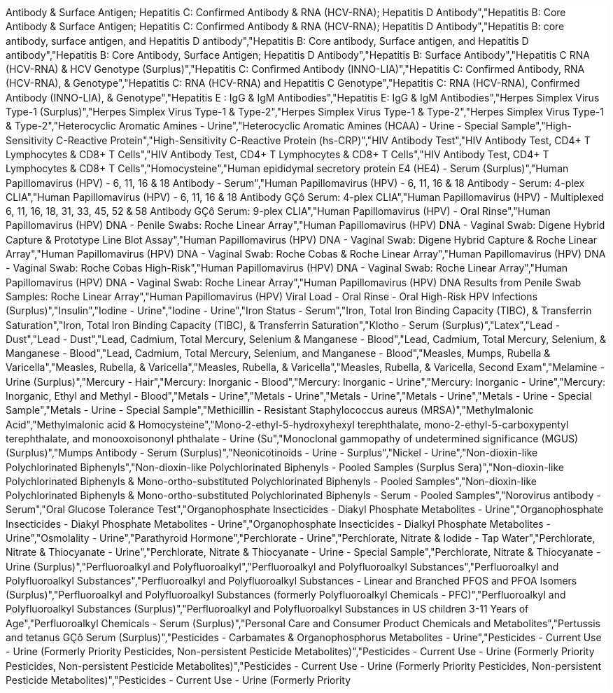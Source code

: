 Antibody &amp; Surface Antigen; Hepatitis C: Confirmed Antibody &amp; RNA (HCV-RNA); Hepatitis D Antibody","Hepatitis B: Core Antibody &amp; Surface Antigen; Hepatitis C: Confirmed Antibody &amp; RNA (HCV-RNA); Hepatitis D Antibody","Hepatitis B: core antibody, surface antigen, and Hepatitis D antibody","Hepatitis B: Core antibody, Surface antigen, and Hepatitis D antibody","Hepatitis B: Core Antibody, Surface Antigen; Hepatitis D Antibody","Hepatitis B: Surface Antibody","Hepatitis C RNA (HCV-RNA) &amp; HCV Genotype (Surplus)","Hepatitis C: Confirmed Antibody (INNO-LIA)","Hepatitis C: Confirmed Antibody, RNA (HCV-RNA), &amp; Genotype","Hepatitis C: RNA (HCV-RNA) and Hepatitis C Genotype","Hepatitis C: RNA (HCV-RNA), Confirmed Antibody (INNO-LIA), &amp; Genotype","Hepatitis E : IgG &amp; IgM Antibodies","Hepatitis E: IgG &amp; IgM Antibodies","Herpes Simplex Virus Type-1 (Surplus)","Herpes Simplex Virus Type-1 &amp; Type-2","Herpes Simplex Virus Type-1 &amp; Type-2","Herpes Simplex Virus Type-1 &amp; Type-2","Heterocyclic Aromatic Amines - Urine","Heterocyclic Aromatic Amines (HCAA) - Urine - Special Sample","High-Sensitivity C-Reactive Protein","High-Sensitivity C-Reactive Protein (hs-CRP)","HIV Antibody Test","HIV Antibody Test, CD4+ T Lymphocytes &amp; CD8+ T Cells","HIV Antibody Test, CD4+ T Lymphocytes &amp; CD8+ T Cells","HIV Antibody Test, CD4+ T Lymphocytes &amp; CD8+ T Cells","Homocysteine","Human epididymal secretory protein E4 (HE4) - Serum (Surplus)","Human Papillomavirus (HPV) - 6, 11, 16 &amp; 18 Antibody - Serum","Human Papillomavirus (HPV) - 6, 11, 16 &amp; 18 Antibody - Serum: 4-plex CLIA","Human Papillomavirus (HPV) - 6, 11, 16 &amp; 18 Antibody GÇô Serum: 4-plex CLIA","Human Papillomavirus (HPV) - Multiplexed 6, 11, 16, 18, 31, 33, 45, 52 &amp; 58 Antibody GÇô Serum: 9-plex CLIA","Human Papillomavirus (HPV) - Oral Rinse","Human Papillomavirus (HPV) DNA - Penile Swabs: Roche Linear Array","Human Papillomavirus (HPV) DNA - Vaginal Swab: Digene Hybrid Capture &amp; Prototype Line Blot Assay","Human Papillomavirus (HPV) DNA - Vaginal Swab: Digene Hybrid Capture &amp; Roche Linear Array","Human Papillomavirus (HPV) DNA - Vaginal Swab: Roche Cobas &amp; Roche Linear Array","Human Papillomavirus (HPV) DNA - Vaginal Swab: Roche Cobas High-Risk","Human Papillomavirus (HPV) DNA - Vaginal Swab: Roche Linear Array","Human Papillomavirus (HPV) DNA - Vaginal Swab: Roche Linear Array","Human Papillomavirus (HPV) DNA Results from Penile Swab Samples: Roche Linear Array","Human Papillomavirus (HPV) Viral Load - Oral Rinse - Oral High-Risk HPV Infections (Surplus)","Insulin","Iodine - Urine","Iodine - Urine","Iron Status - Serum","Iron, Total Iron Binding Capacity (TIBC), &amp; Transferrin Saturation","Iron, Total Iron Binding Capacity (TIBC), &amp; Transferrin Saturation","Klotho - Serum (Surplus)","Latex","Lead - Dust","Lead - Dust","Lead, Cadmium, Total Mercury, Selenium &amp; Manganese - Blood","Lead, Cadmium, Total Mercury, Selenium, &amp; Manganese - Blood","Lead, Cadmium, Total Mercury, Selenium, and Manganese - Blood","Measles, Mumps, Rubella &amp; Varicella","Measles, Rubella, &amp; Varicella","Measles, Rubella, &amp; Varicella","Measles, Rubella, &amp; Varicella, Second Exam","Melamine - Urine (Surplus)","Mercury - Hair","Mercury: Inorganic - Blood","Mercury: Inorganic - Urine","Mercury: Inorganic - Urine","Mercury: Inorganic, Ethyl and Methyl - Blood","Metals - Urine","Metals - Urine","Metals - Urine","Metals - Urine","Metals - Urine - Special Sample","Metals - Urine - Special Sample","Methicillin - Resistant Staphylococcus aureus (MRSA)","Methylmalonic Acid","Methylmalonic acid &amp; Homocysteine","Mono-2-ethyl-5-hydroxyhexyl terephthalate, mono-2-ethyl-5-carboxypentyl terephthalate, and monooxoisononyl phthalate - Urine (Su","Monoclonal gammopathy of undetermined significance (MGUS) (Surplus)","Mumps Antibody - Serum (Surplus)","Neonicotinoids - Urine - Surplus","Nickel - Urine","Non-dioxin-like Polychlorinated Biphenyls","Non-dioxin-like Polychlorinated Biphenyls - Pooled Samples (Surplus Sera)","Non-dioxin-like Polychlorinated Biphenyls &amp; Mono-ortho-substituted Polychlorinated Biphenyls - Pooled Samples","Non-dioxin-like Polychlorinated Biphenyls &amp; Mono-ortho-substituted Polychlorinated Biphenyls - Serum - Pooled Samples","Norovirus antibody - Serum","Oral Glucose Tolerance Test","Organophosphate Insecticides - Diakyl Phosphate Metabolites - Urine","Organophosphate Insecticides - Diakyl Phosphate Metabolites - Urine","Organophosphate Insecticides - Dialkyl Phosphate Metabolites - Urine","Osmolality - Urine","Parathyroid Hormone","Perchlorate - Urine","Perchlorate, Nitrate &amp; Iodide - Tap Water","Perchlorate, Nitrate &amp; Thiocyanate - Urine","Perchlorate, Nitrate &amp; Thiocyanate - Urine - Special Sample","Perchlorate, Nitrate &amp; Thiocyanate - Urine (Surplus)","Perfluoroalkyl and Polyfluoroalkyl","Perfluoroalkyl and Polyfluoroalkyl Substances","Perfluoroalkyl and Polyfluoroalkyl Substances","Perfluoroalkyl and Polyfluoroalkyl Substances - Linear and Branched PFOS and PFOA Isomers (Surplus)","Perfluoroalkyl and Polyfluoroalkyl Substances (formerly Polyfluoroalkyl Chemicals - PFC)","Perfluoroalkyl and Polyfluoroalkyl Substances (Surplus)","Perfluoroalkyl and Polyfluoroalkyl Substances in US children 3-11 Years of Age","Perfluoroalkyl Chemicals - Serum (Surplus)","Personal Care and Consumer Product Chemicals and Metabolites","Pertussis and tetanus GÇô Serum (Surplus)","Pesticides - Carbamates &amp; Organophosphorus Metabolites - Urine","Pesticides - Current Use - Urine (Formerly Priority Pesticides, Non-persistent Pesticide Metabolites)","Pesticides - Current Use - Urine (Formerly Priority Pesticides, Non-persistent Pesticide Metabolites)","Pesticides - Current Use - Urine (Formerly Priority Pesticides, Non-persistent Pesticide Metabolites)","Pesticides - Current Use - Urine (Formerly Priority